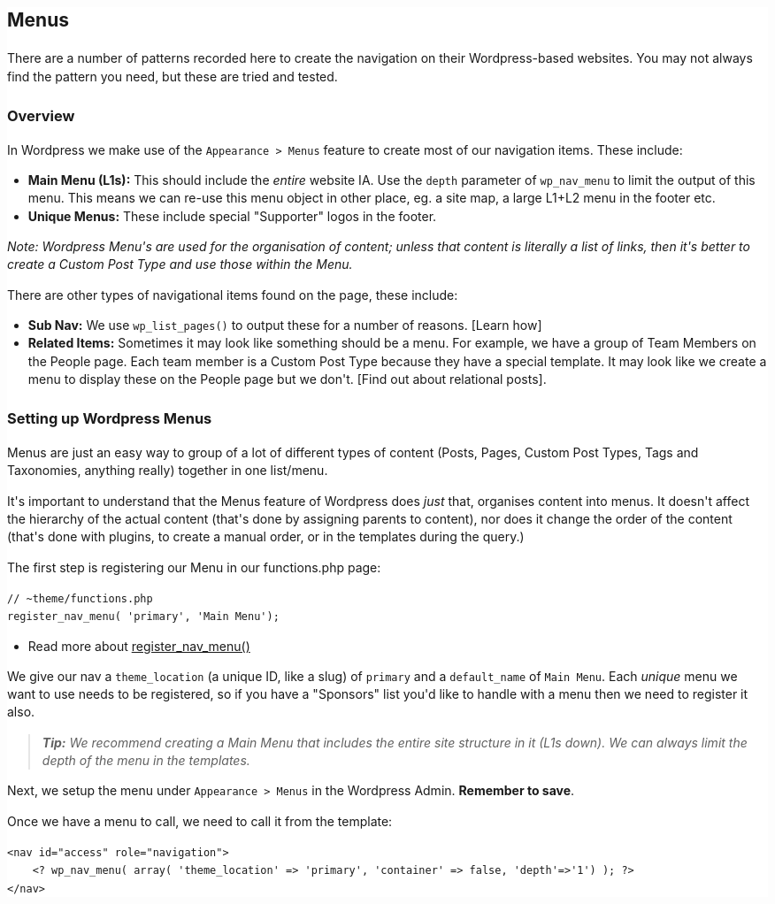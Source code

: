 ## Menus

There are a number of patterns recorded here to create the navigation on their Wordpress-based websites. You may not always find the pattern you need, but these are tried and tested.

### Overview

In Wordpress we make use of the `Appearance > Menus` feature to create most of our navigation items. These include:

* __Main Menu (L1s):__ This should include the *entire* website IA. Use the `depth` parameter of `wp_nav_menu` to limit the output of this menu. This means we can re-use this menu object in other place, eg. a site map, a large L1+L2 menu in the footer etc.
* __Unique Menus:__ These include special "Supporter" logos in the footer.

_Note: Wordpress Menu's are used for the organisation of content; unless that content is literally a list of links, then it's better to create a Custom Post Type and use those within the Menu._

There are other types of navigational items found on the page, these include:

* __Sub Nav:__ We use `wp_list_pages()` to output these for a number of reasons. [Learn how]
* __Related Items:__ Sometimes it may look like something should be a menu. For example, we have a group of Team Members on the People page. Each team member is a Custom Post Type because they have a special template. It may look like we create a menu to display these on the People page but we don't. [Find out about relational posts].

### Setting up Wordpress Menus

Menus are just an easy way to group of a lot of different types of content (Posts, Pages, Custom Post Types, Tags and Taxonomies, anything really) together in one list/menu.

It's important to understand that the Menus feature of Wordpress does _just_ that, organises content into menus. It doesn't affect the hierarchy of the actual content (that's done by assigning parents to content), nor does it change the order of the content (that's done with plugins, to create a manual order, or in the templates during the query.)

The first step is registering our Menu in our functions.php page:

	// ~theme/functions.php
	register_nav_menu( 'primary', 'Main Menu');

* Read more about [register_nav_menu()](http://codex.wordpress.org/Function_Reference/register_nav_menu)

We give our nav a `theme_location` (a unique ID, like a slug) of `primary`  and a `default_name` of `Main Menu`. Each _unique_ menu we want to use needs to be registered, so if you have a "Sponsors" list you'd like to handle with a menu then we need to register it also.

>*__Tip:__ We recommend creating a Main Menu that includes the entire site structure in it (L1s down). We can always limit the depth of the menu in the templates.*

Next, we setup the menu under `Appearance > Menus` in the Wordpress Admin. __Remember to save__.

Once we have a menu to call, we need to call it from the template:

	<nav id="access" role="navigation">
		<? wp_nav_menu( array( 'theme_location' => 'primary', 'container' => false, 'depth'=>'1') ); ?>
	</nav>
